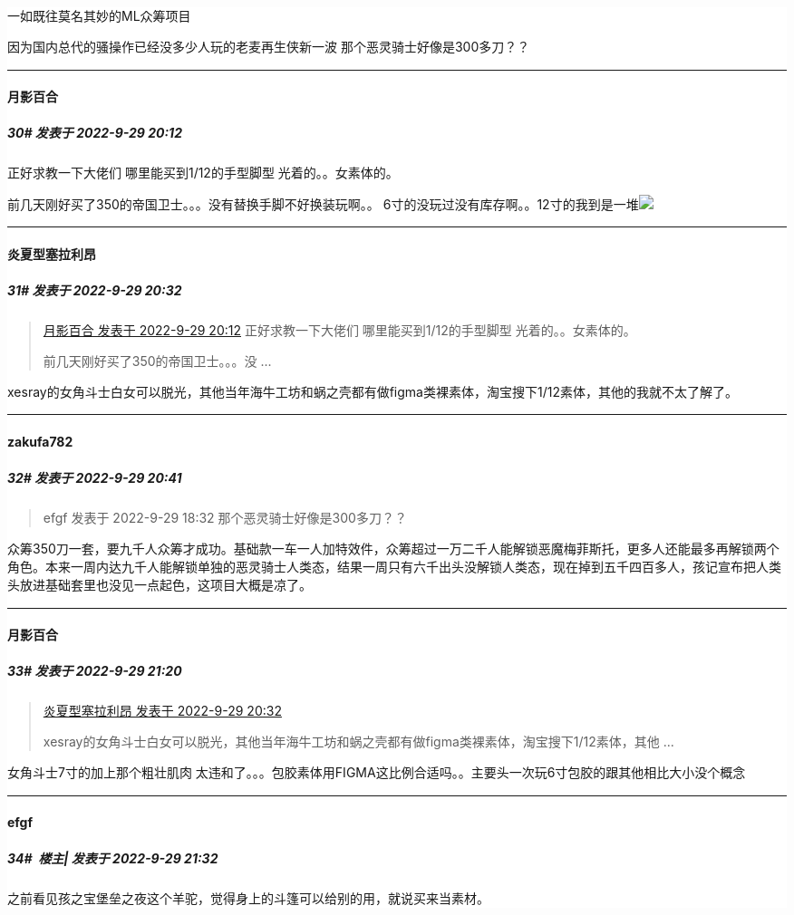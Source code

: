 一如既往莫名其妙的ML众筹项目

因为国内总代的骚操作已经没多少人玩的老麦再生侠新一波</blockquote>
那个恶灵骑士好像是300多刀？？

*****

####  月影百合  
##### 30#       发表于 2022-9-29 20:12

正好求教一下大佬们 哪里能买到1/12的手型脚型 光着的。。女素体的。

前几天刚好买了350的帝国卫士。。。没有替换手脚不好换装玩啊。。 6寸的没玩过没有库存啊。。12寸的我到是一堆<img src="https://static.saraba1st.com/image/smiley/face2017/001.png" referrerpolicy="no-referrer">



*****

####  炎夏型塞拉利昂  
##### 31#       发表于 2022-9-29 20:32

<blockquote><a href="httphttps://bbs.saraba1st.com/2b/forum.php?mod=redirect&amp;goto=findpost&amp;pid=57700288&amp;ptid=2095980" target="_blank">月影百合 发表于 2022-9-29 20:12</a>
正好求教一下大佬们 哪里能买到1/12的手型脚型 光着的。。女素体的。

前几天刚好买了350的帝国卫士。。。没 ...</blockquote>
xesray的女角斗士白女可以脱光，其他当年海牛工坊和蜗之壳都有做figma类裸素体，淘宝搜下1/12素体，其他的我就不太了解了。

*****

####  zakufa782  
##### 32#       发表于 2022-9-29 20:41

<blockquote>efgf 发表于 2022-9-29 18:32
那个恶灵骑士好像是300多刀？？</blockquote>
众筹350刀一套，要九千人众筹才成功。基础款一车一人加特效件，众筹超过一万二千人能解锁恶魔梅菲斯托，更多人还能最多再解锁两个角色。本来一周内达九千人能解锁单独的恶灵骑士人类态，结果一周只有六千出头没解锁人类态，现在掉到五千四百多人，孩记宣布把人类头放进基础套里也没见一点起色，这项目大概是凉了。

*****

####  月影百合  
##### 33#       发表于 2022-9-29 21:20

<blockquote><a href="httphttps://bbs.saraba1st.com/2b/forum.php?mod=redirect&amp;goto=findpost&amp;pid=57700516&amp;ptid=2095980" target="_blank">炎夏型塞拉利昂 发表于 2022-9-29 20:32</a>

xesray的女角斗士白女可以脱光，其他当年海牛工坊和蜗之壳都有做figma类裸素体，淘宝搜下1/12素体，其他 ...</blockquote>
女角斗士7寸的加上那个粗壮肌肉 太违和了。。。包胶素体用FIGMA这比例合适吗。。主要头一次玩6寸包胶的跟其他相比大小没个概念

*****

####  efgf  
##### 34#         楼主| 发表于 2022-9-29 21:32

之前看见孩之宝堡垒之夜这个羊驼，觉得身上的斗篷可以给别的用，就说买来当素材。
